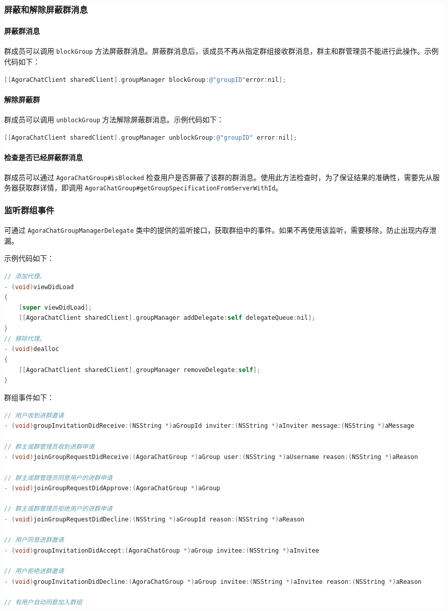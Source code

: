 ### 屏蔽和解除屏蔽群消息

#### 屏蔽群消息

群成员可以调用 `blockGroup` 方法屏蔽群消息。屏蔽群消息后，该成员不再从指定群组接收群消息，群主和群管理员不能进行此操作。示例代码如下：

```objective-c
[[AgoraChatClient sharedClient].groupManager blockGroup:@"groupID"error:nil];

```

#### 解除屏蔽群

群成员可以调用 `unblockGroup` 方法解除屏蔽群消息。示例代码如下：

```objective-c
[[AgoraChatClient sharedClient].groupManager unblockGroup:@"groupID" error:nil];
```

#### 检查是否已经屏蔽群消息

群成员可以通过 `AgoraChatGroup#isBlocked` 检查用户是否屏蔽了该群的群消息。使用此方法检查时，为了保证结果的准确性，需要先从服务器获取群详情，即调用 `AgoraChatGroup#getGroupSpecificationFromServerWithId`。

### 监听群组事件

可通过 `AgoraChatGroupManagerDelegate` 类中的提供的监听接口，获取群组中的事件。如果不再使用该监听，需要移除，防止出现内存泄漏。

示例代码如下：

```objective-c
// 添加代理。
- (void)viewDidLoad
{
    [super viewDidLoad];
    [[AgoraChatClient sharedClient].groupManager addDelegate:self delegateQueue:nil];
}
// 移除代理。
- (void)dealloc
{
    [[AgoraChatClient sharedClient].groupManager removeDelegate:self];
}
```

群组事件如下：

```objective-c
// 用户收到进群邀请
- (void)groupInvitationDidReceive:(NSString *)aGroupId inviter:(NSString *)aInviter message:(NSString *)aMessage

// 群主或群管理员收到进群申请
- (void)joinGroupRequestDidReceive:(AgoraChatGroup *)aGroup user:(NSString *)aUsername reason:(NSString *)aReason

// 群主或群管理员同意用户的进群申请
- (void)joinGroupRequestDidApprove:(AgoraChatGroup *)aGroup

// 群主或群管理员拒绝用户的进群申请
- (void)joinGroupRequestDidDecline:(NSString *)aGroupId reason:(NSString *)aReason

// 用户同意进群邀请
- (void)groupInvitationDidAccept:(AgoraChatGroup *)aGroup invitee:(NSString *)aInvitee

// 用户拒绝进群邀请
- (void)groupInvitationDidDecline:(AgoraChatGroup *)aGroup invitee:(NSString *)aInvitee reason:(NSString *)aReason

// 有用户自动同意加入群组
```